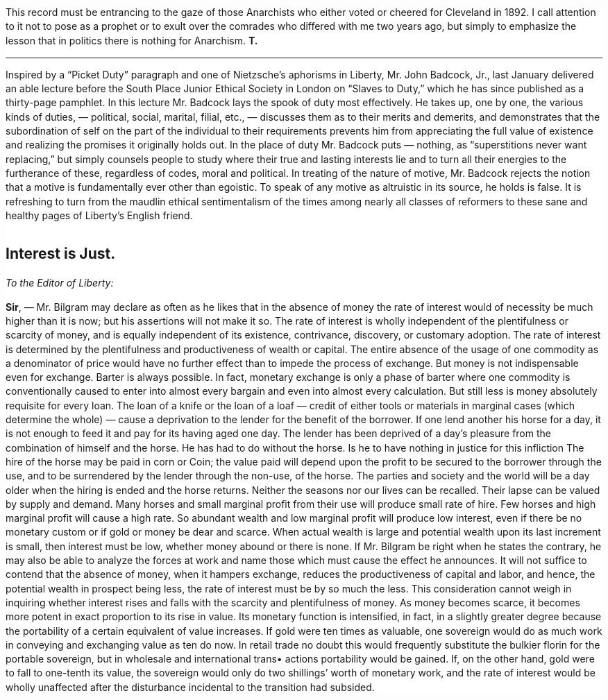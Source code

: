 This record must be entrancing to the gaze of those Anarchists who either voted or cheered for Cleveland in 1892. I call attention to it not to pose as a prophet or to exult over the comrades who differed with me two years ago, but simply to emphasize the lesson that in politics there is nothing for Anarchism. **T\.**

___

Inspired by a “Picket Duty” paragraph and one of Nietzsche’s aphorisms in Liberty, Mr. John Badcock, Jr., last January delivered an able lecture before the South Place Junior Ethical Society in London on “Slaves to Duty,” which he has since published as a thirty-page pamphlet. In this lecture Mr. Badcock lays the spook of duty most effectively. He takes up, one by one, the various kinds of duties, — political, social, marital, filial, etc., — discusses them as to their merits and demerits, and demonstrates that the subordination of self on the part of the individual to their requirements prevents him from appreciating the full value of existence and realizing the promises it originally holds out. In the place of duty Mr. Badcock puts — nothing, as “superstitions never want replacing,” but simply counsels people to study where their true and lasting interests lie and to turn all their energies to the furtherance of these, regardless of codes, moral and political. In treating of the nature of motive, Mr. Badcock rejects the notion that a motive is fundamentally ever other than egoistic. To speak of any motive as altruistic in its source, he holds is false. It is refreshing to turn from the maudlin ethical sentimentalism of the times among nearly all classes of reformers to these sane and healthy pages of Liberty’s English friend.

## Interest is Just.

*To the Editor of Liberty:*

**Sir**, — Mr. Bilgram may declare as often as he likes that in the absence of money the rate of interest would of necessity be much higher than it is now; but his assertions will not make it so. The rate of interest is wholly independent of the plentifulness or scarcity of money, and is equally independent of its existence, contrivance, discovery, or customary adoption. The rate of interest is determined by the plentifulness and productiveness of wealth or capital. The entire absence of the usage of one commodity as a denominator of price would have no further effect than to impede the process of exchange. But money is not indispensable even for exchange. Barter is always possible. In fact, monetary exchange is only a phase of barter where one commodity is conventionally caused to enter into almost every bargain and even into almost every calculation. But still less is money absolutely requisite for every loan. The loan of a knife or the loan of a loaf — credit of either tools or materials in marginal cases (which determine the whole) — cause a deprivation to the lender for the benefit of the borrower. If one lend another his horse for a day, it is not enough to feed it and pay for its having aged one day. The lender has been deprived of a day’s pleasure from the combination of himself and the horse. He has had to do without the horse. Is he to have nothing in justice for this infliction The hire of the horse may be paid in corn or Coin; the value paid will depend upon the profit to be secured to the borrower through the use, and to be surrendered by the lender through the non-use, of the horse. The parties and society and the world will be a day older when the hiring is ended and the horse returns. Neither the seasons nor our lives can be recalled. Their lapse can be valued by supply and demand. Many horses and small marginal profit from their use will produce small rate of hire. Few horses and high marginal profit will cause a high rate. So abundant wealth and low marginal profit will produce low interest, even if there be no monetary custom or if gold or money be dear and scarce. When actual wealth is large and potential wealth upon its last increment is small, then interest must be low, whether money abound or there is none. If Mr. Bilgram be right when he states the contrary, he may also be able to analyze the forces at work and name those which must cause the effect he announces. It will not suffice to contend that the absence of money, when it hampers exchange, reduces the productiveness of capital and labor, and hence, the potential wealth in prospect being less, the rate of interest must be by so much the less. This consideration cannot weigh in inquiring whether interest rises and falls with the scarcity and plentifulness of money. As money becomes scarce, it becomes more potent in exact proportion to its rise in value. Its monetary function is intensified, in fact, in a slightly greater degree because the portability of a certain equivalent of value increases. If gold were ten times as valuable, one sovereign would do as much work in conveying and exchanging value as ten do now. In retail trade no doubt this would frequently substitute the bulkier florin for the portable sovereign, but in wholesale and international trans• actions portability would be gained. If, on the other hand, gold were to fall to one-tenth its value, the sovereign would only do two shillings’ worth of monetary work, and the rate of interest would be wholly unaffected after the disturbance incidental to the transition had subsided.
